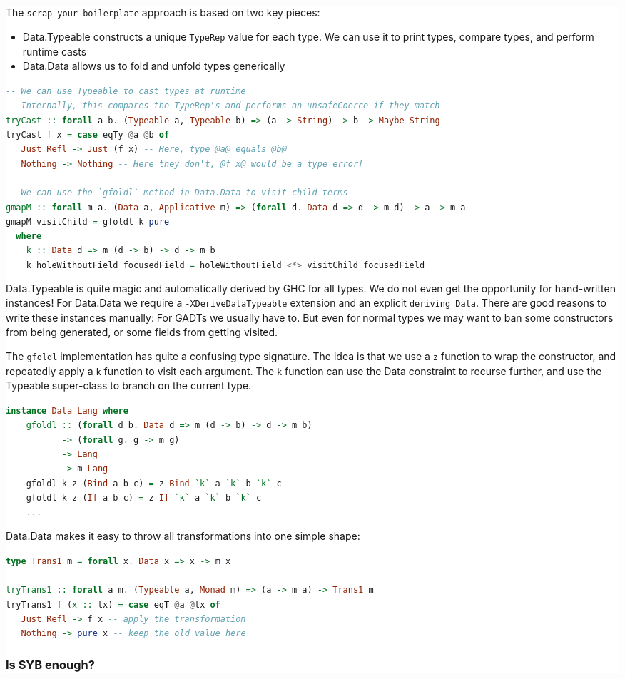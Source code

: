 The `scrap your boilerplate` approach is based on two key pieces:

- Data.Typeable constructs a unique `TypeRep` value for each type. We can use it to print types, compare types, and perform runtime casts
- Data.Data allows us to fold and unfold types generically

```Haskell
-- We can use Typeable to cast types at runtime
-- Internally, this compares the TypeRep's and performs an unsafeCoerce if they match
tryCast :: forall a b. (Typeable a, Typeable b) => (a -> String) -> b -> Maybe String
tryCast f x = case eqTy @a @b of
   Just Refl -> Just (f x) -- Here, type @a@ equals @b@
   Nothing -> Nothing -- Here they don't, @f x@ would be a type error!

-- We can use the `gfoldl` method in Data.Data to visit child terms
gmapM :: forall m a. (Data a, Applicative m) => (forall d. Data d => d -> m d) -> a -> m a
gmapM visitChild = gfoldl k pure
  where
    k :: Data d => m (d -> b) -> d -> m b
    k holeWithoutField focusedField = holeWithoutField <*> visitChild focusedField
```


Data.Typeable is quite magic and automatically derived by GHC for all types. We do not even get the opportunity for hand-written instances! For Data.Data we require a `-XDeriveDataTypeable` extension and an explicit `deriving Data`. There are good reasons to write these instances manually: For GADTs we usually have to. But even for normal types we may want to ban some constructors from being generated, or some fields from getting visited.

The `gfoldl` implementation has quite a confusing type signature. The idea is that we use a `z` function to wrap the constructor, and repeatedly apply a `k` function to visit each argument.
The `k` function can use the Data constraint to recurse further, and use the Typeable super-class to branch on the current type.

```Haskell
instance Data Lang where
    gfoldl :: (forall d b. Data d => m (d -> b) -> d -> m b)
           -> (forall g. g -> m g)
           -> Lang
           -> m Lang
    gfoldl k z (Bind a b c) = z Bind `k` a `k` b `k` c
    gfoldl k z (If a b c) = z If `k` a `k` b `k` c
    ...
```

Data.Data makes it easy to throw all transformations into one simple shape:

```Haskell
type Trans1 m = forall x. Data x => x -> m x

tryTrans1 :: forall a m. (Typeable a, Monad m) => (a -> m a) -> Trans1 m
tryTrans1 f (x :: tx) = case eqT @a @tx of
   Just Refl -> f x -- apply the transformation
   Nothing -> pure x -- keep the old value here
```
### Is SYB enough?
